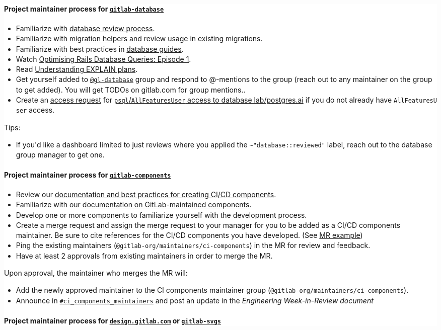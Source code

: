 #### Project maintainer process for [`gitlab-database`](https://gitlab.com/gitlab-org/gitlab)

- Familiarize with [database review process](https://docs.gitlab.com/ee/development/database_review.html).
- Familiarize with [migration helpers](https://gitlab.com/gitlab-org/gitlab/blob/master/lib/gitlab/database/migration_helpers.rb) and review usage in existing migrations.
- Familiarize with best practices in [database guides](https://docs.gitlab.com/ee/development/database/index.html).
- Watch [Optimising Rails Database Queries: Episode 1](https://www.youtube.com/watch?v=79GurlaxhsI).
- Read [Understanding EXPLAIN plans](https://docs.gitlab.com/ee/development/database/understanding_explain_plans.html).
- Get yourself added to [`@gl-database`](https://gitlab.com/groups/gl-database/-/group_members) group and respond to @-mentions to the group (reach out to any maintainer on the group to get added). You will get TODOs on gitlab.com for group mentions..
- Create an [access request](https://gitlab.com/gitlab-com/team-member-epics/access-requests/-/issues/new) for [`psql`/`AllFeaturesUser` access to database lab/postgres.ai](https://docs.gitlab.com/ee/development/database/database_lab.html#access-database-lab-engine) if you do not already have `AllFeaturesUser` access.

Tips:

- If you'd like a dashboard limited to just reviews where you applied the `~"database::reviewed"` label,
  reach out to the database group manager to get one.

#### Project maintainer process for [`gitlab-components`](https://gitlab.com/components)

- Review our [documentation and best practices for creating CI/CD components](https://docs.gitlab.com/ee/ci/components/).
- Familiarize with our [documentation on GitLab-maintained components](https://docs.gitlab.com/ee/development/cicd/components/).
- Develop one or more components to familiarize yourself with the development process.
- Create a merge request and assign the merge request to your manager for you to be added as a CI/CD components maintainer. Be sure to cite references for the CI/CD components you have developed. (See [MR example](https://gitlab.com/gitlab-com/www-gitlab-com/-/merge_requests/132498))
- Ping the existing maintainers (`@gitlab-org/maintainers/ci-components`) in the MR for review and feedback.
- Have at least 2 approvals from existing maintainers in order to merge the MR.

Upon approval, the maintainer who merges the MR will:
- Add the newly approved maintainer to the CI components maintainer group (`@gitlab-org/maintainers/ci-components`).
- Announce in [`#ci_components_maintainers`](https://gitlab.slack.com/archives/C06AQBJETRR) and post an update in the _Engineering Week-in-Review document_

#### Project maintainer process for [`design.gitlab.com`](https://gitlab.com/gitlab-org/gitlab-services/design.gitlab.com) or [`gitlab-svgs`](https://gitlab.com/gitlab-org/gitlab-svgs)
